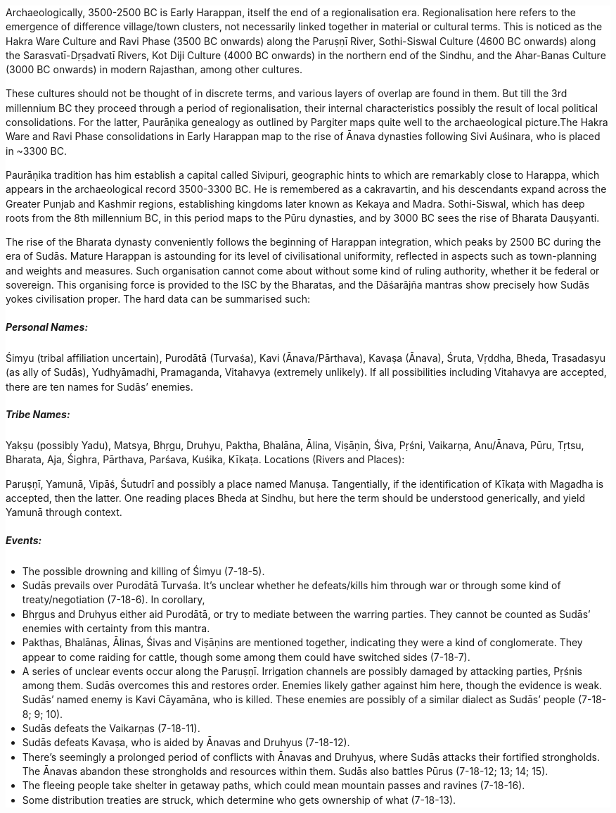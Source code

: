 Archaeologically, 3500-2500 BC is Early Harappan, itself the end of a regionalisation era. Regionalisation here refers to the emergence of difference village/town clusters, not necessarily linked together in material or cultural terms. This is noticed as the Hakra Ware Culture and Ravi Phase (3500 BC onwards) along the Paruṣṇī River, Sothi-Siswal Culture (4600 BC onwards) along the Sarasvatī-Dṛṣadvatī Rivers, Kot Diji Culture (4000 BC onwards) in the northern end of the Sindhu, and the Ahar-Banas Culture (3000 BC onwards) in modern Rajasthan, among other cultures.

These cultures should not be thought of in discrete terms, and various layers of overlap are found in them. But till the 3rd millennium BC they proceed through a period of regionalisation, their internal characteristics possibly the result of local political consolidations. For the latter, Paurāṇika genealogy as outlined by Pargiter maps quite well to the archaeological picture.The Hakra Ware and Ravi Phase consolidations in Early Harappan map to the rise of Ānava dynasties following Sivi Auśinara, who is placed in ~3300 BC. 

Paurāṇika tradition has him establish a capital called Sivipuri, geographic hints to which are remarkably close to Harappa, which appears in the archaeological record 3500-3300 BC. He is remembered as a cakravartin, and his descendants expand across the Greater Punjab and Kashmir regions, establishing kingdoms later known as Kekaya and Madra. Sothi-Siswal, which has deep roots from the 8th millennium BC, in this period maps to the Pūru dynasties, and by 3000 BC sees the rise of Bharata Dauṣyanti. 

The rise of the Bharata dynasty conveniently follows the beginning of Harappan integration, which peaks by 2500 BC during the era of Sudās. Mature Harappan is astounding for its level of civilisational uniformity, reflected in aspects such as town-planning and weights and measures. Such organisation cannot come about without some kind of ruling authority, whether it be federal or sovereign. This organising force is provided to the ISC by the Bharatas, and the Dāśarājña mantras show precisely how Sudās yokes civilisation proper. The hard data can be summarised such:

##### Personal Names:

Śimyu (tribal affiliation uncertain), Purodātā (Turvaśa), Kavi (Ānava/Pārthava), Kavaṣa (Ānava), Śruta, Vṛddha, Bheda, Trasadasyu (as ally of Sudās), Yudhyāmadhi, Pramaganda, Vitahavya (extremely unlikely). If all possibilities including Vitahavya are accepted, there are ten names for Sudās’ enemies.  

##### Tribe Names:

Yakṣu (possibly Yadu), Matsya, Bhṛgu, Druhyu, Paktha, Bhalāna, Ālina, Viṣāṇin, Śiva, Pṛśni, Vaikarṇa, Anu/Ānava, Pūru, Tṛtsu, Bharata, Aja, Śighra, Pārthava, Parśava, Kuśika, Kīkaṭa. 
Locations (Rivers and Places):

Paruṣṇī, Yamunā, Vipāś, Śutudrī and possibly a place named Manuṣa. Tangentially, if the identification of Kīkaṭa with Magadha is accepted, then the latter. One reading places Bheda at Sindhu, but here the term should be understood generically, and yield Yamunā through context. 

##### Events:

- The possible drowning and killing of Śimyu (7-18-5).
- Sudās prevails over Purodātā Turvaśa. It’s unclear whether he defeats/kills him through war or through some kind of treaty/negotiation (7-18-6). In corollary,
- Bhṛgus and Druhyus either aid Purodātā, or try to mediate between the warring parties. They cannot be counted as Sudās’ enemies with certainty from this mantra.
- Pakthas, Bhalānas, Ālinas, Śivas and Viṣāṇins are mentioned together, indicating they were a kind of conglomerate. They appear to come raiding for cattle, though some among them could have switched sides (7-18-7).
- A series of unclear events occur along the Paruṣṇī. Irrigation channels are possibly damaged by attacking parties, Pṛśnis among them. Sudās overcomes this and restores order. Enemies likely gather against him here, though the evidence is weak. Sudās’ named enemy is Kavi Cāyamāna, who is killed. These enemies are possibly of a similar dialect as Sudās’ people (7-18-8; 9; 10).
- Sudās defeats the Vaikarṇas (7-18-11).
- Sudās defeats Kavaṣa, who is aided by Ānavas and Druhyus (7-18-12).
- There’s seemingly a prolonged period of conflicts with Ānavas and Druhyus, where Sudās attacks their fortified strongholds. The Ānavas abandon these strongholds and resources within them. Sudās also battles Pūrus (7-18-12; 13; 14; 15).
- The fleeing people take shelter in getaway paths, which could mean mountain passes and ravines (7-18-16).
- Some distribution treaties are struck, which determine who gets ownership of what (7-18-13).
